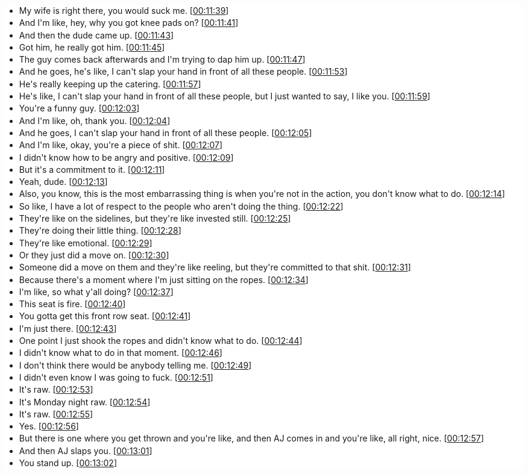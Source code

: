 *  My wife is right there, you would suck me. [[00:11:39](https://www.youtube.com/watch?v=sHMUARSgY_M&t=699.5600000000001s)]
*  And I'm like, hey, why you got knee pads on? [[00:11:41](https://www.youtube.com/watch?v=sHMUARSgY_M&t=701.5600000000001s)]
*  And then the dude came up. [[00:11:43](https://www.youtube.com/watch?v=sHMUARSgY_M&t=703.76s)]
*  Got him, he really got him. [[00:11:45](https://www.youtube.com/watch?v=sHMUARSgY_M&t=705.76s)]
*  The guy comes back afterwards and I'm trying to dap him up. [[00:11:47](https://www.youtube.com/watch?v=sHMUARSgY_M&t=707.76s)]
*  And he goes, he's like, I can't slap your hand in front of all these people. [[00:11:53](https://www.youtube.com/watch?v=sHMUARSgY_M&t=713.76s)]
*  He's really keeping up the catering. [[00:11:57](https://www.youtube.com/watch?v=sHMUARSgY_M&t=717.76s)]
*  He's like, I can't slap your hand in front of all these people, but I just wanted to say, I like you. [[00:11:59](https://www.youtube.com/watch?v=sHMUARSgY_M&t=719.76s)]
*  You're a funny guy. [[00:12:03](https://www.youtube.com/watch?v=sHMUARSgY_M&t=723.76s)]
*  And I'm like, oh, thank you. [[00:12:04](https://www.youtube.com/watch?v=sHMUARSgY_M&t=724.76s)]
*  And he goes, I can't slap your hand in front of all these people. [[00:12:05](https://www.youtube.com/watch?v=sHMUARSgY_M&t=725.76s)]
*  And I'm like, okay, you're a piece of shit. [[00:12:07](https://www.youtube.com/watch?v=sHMUARSgY_M&t=727.76s)]
*  I didn't know how to be angry and positive. [[00:12:09](https://www.youtube.com/watch?v=sHMUARSgY_M&t=729.76s)]
*  But it's a commitment to it. [[00:12:11](https://www.youtube.com/watch?v=sHMUARSgY_M&t=731.96s)]
*  Yeah, dude. [[00:12:13](https://www.youtube.com/watch?v=sHMUARSgY_M&t=733.96s)]
*  Also, you know, this is the most embarrassing thing is when you're not in the action, you don't know what to do. [[00:12:14](https://www.youtube.com/watch?v=sHMUARSgY_M&t=734.96s)]
*  So like, I have a lot of respect to the people who aren't doing the thing. [[00:12:22](https://www.youtube.com/watch?v=sHMUARSgY_M&t=742.96s)]
*  They're like on the sidelines, but they're like invested still. [[00:12:25](https://www.youtube.com/watch?v=sHMUARSgY_M&t=745.96s)]
*  They're doing their little thing. [[00:12:28](https://www.youtube.com/watch?v=sHMUARSgY_M&t=748.96s)]
*  They're like emotional. [[00:12:29](https://www.youtube.com/watch?v=sHMUARSgY_M&t=749.96s)]
*  Or they just did a move on. [[00:12:30](https://www.youtube.com/watch?v=sHMUARSgY_M&t=750.96s)]
*  Someone did a move on them and they're like reeling, but they're committed to that shit. [[00:12:31](https://www.youtube.com/watch?v=sHMUARSgY_M&t=751.96s)]
*  Because there's a moment where I'm just sitting on the ropes. [[00:12:34](https://www.youtube.com/watch?v=sHMUARSgY_M&t=754.96s)]
*  I'm like, so what y'all doing? [[00:12:37](https://www.youtube.com/watch?v=sHMUARSgY_M&t=757.96s)]
*  This seat is fire. [[00:12:40](https://www.youtube.com/watch?v=sHMUARSgY_M&t=760.1600000000001s)]
*  You gotta get this front row seat. [[00:12:41](https://www.youtube.com/watch?v=sHMUARSgY_M&t=761.1600000000001s)]
*  I'm just there. [[00:12:43](https://www.youtube.com/watch?v=sHMUARSgY_M&t=763.1600000000001s)]
*  One point I just shook the ropes and didn't know what to do. [[00:12:44](https://www.youtube.com/watch?v=sHMUARSgY_M&t=764.1600000000001s)]
*  I didn't know what to do in that moment. [[00:12:46](https://www.youtube.com/watch?v=sHMUARSgY_M&t=766.1600000000001s)]
*  I don't think there would be anybody telling me. [[00:12:49](https://www.youtube.com/watch?v=sHMUARSgY_M&t=769.1600000000001s)]
*  I didn't even know I was going to fuck. [[00:12:51](https://www.youtube.com/watch?v=sHMUARSgY_M&t=771.1600000000001s)]
*  It's raw. [[00:12:53](https://www.youtube.com/watch?v=sHMUARSgY_M&t=773.1600000000001s)]
*  It's Monday night raw. [[00:12:54](https://www.youtube.com/watch?v=sHMUARSgY_M&t=774.1600000000001s)]
*  It's raw. [[00:12:55](https://www.youtube.com/watch?v=sHMUARSgY_M&t=775.1600000000001s)]
*  Yes. [[00:12:56](https://www.youtube.com/watch?v=sHMUARSgY_M&t=776.1600000000001s)]
*  But there is one where you get thrown and you're like, and then AJ comes in and you're like, all right, nice. [[00:12:57](https://www.youtube.com/watch?v=sHMUARSgY_M&t=777.1600000000001s)]
*  And then AJ slaps you. [[00:13:01](https://www.youtube.com/watch?v=sHMUARSgY_M&t=781.1600000000001s)]
*  You stand up. [[00:13:02](https://www.youtube.com/watch?v=sHMUARSgY_M&t=782.1600000000001s)]